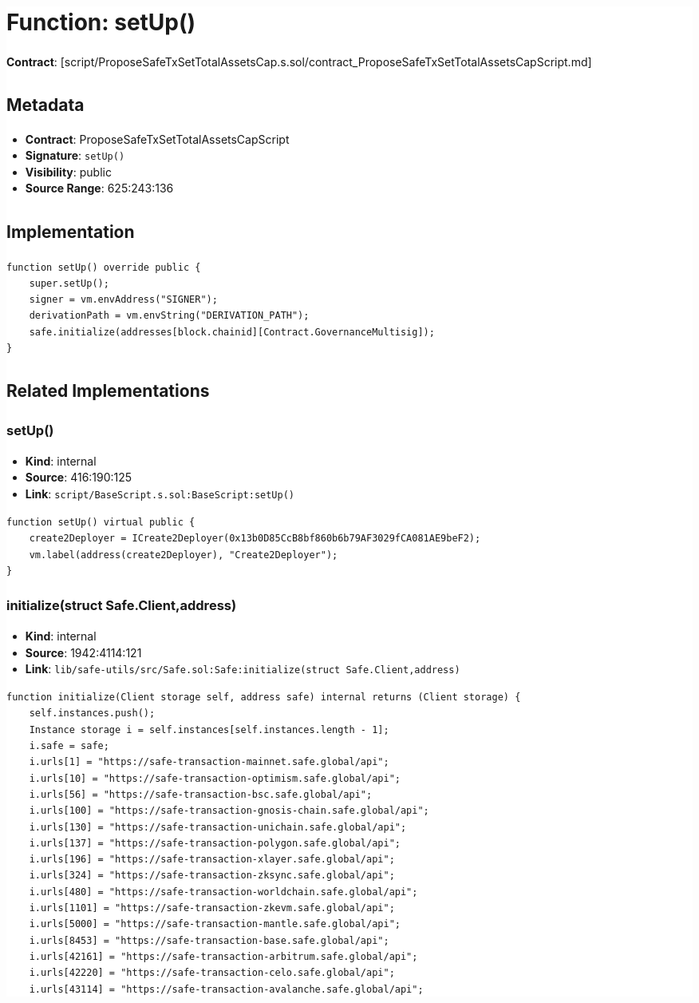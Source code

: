 # Function: setUp()

**Contract**: [script/ProposeSafeTxSetTotalAssetsCap.s.sol/contract_ProposeSafeTxSetTotalAssetsCapScript.md]

## Metadata

- **Contract**: ProposeSafeTxSetTotalAssetsCapScript
- **Signature**: `setUp()`
- **Visibility**: public
- **Source Range**: 625:243:136

## Implementation

```solidity
function setUp() override public {
    super.setUp();
    signer = vm.envAddress("SIGNER");
    derivationPath = vm.envString("DERIVATION_PATH");
    safe.initialize(addresses[block.chainid][Contract.GovernanceMultisig]);
}
```

## Related Implementations

### setUp()

- **Kind**: internal
- **Source**: 416:190:125
- **Link**: `script/BaseScript.s.sol:BaseScript:setUp()`

```solidity
function setUp() virtual public {
    create2Deployer = ICreate2Deployer(0x13b0D85CcB8bf860b6b79AF3029fCA081AE9beF2);
    vm.label(address(create2Deployer), "Create2Deployer");
}
```

### initialize(struct Safe.Client,address)

- **Kind**: internal
- **Source**: 1942:4114:121
- **Link**: `lib/safe-utils/src/Safe.sol:Safe:initialize(struct Safe.Client,address)`

```solidity
function initialize(Client storage self, address safe) internal returns (Client storage) {
    self.instances.push();
    Instance storage i = self.instances[self.instances.length - 1];
    i.safe = safe;
    i.urls[1] = "https://safe-transaction-mainnet.safe.global/api";
    i.urls[10] = "https://safe-transaction-optimism.safe.global/api";
    i.urls[56] = "https://safe-transaction-bsc.safe.global/api";
    i.urls[100] = "https://safe-transaction-gnosis-chain.safe.global/api";
    i.urls[130] = "https://safe-transaction-unichain.safe.global/api";
    i.urls[137] = "https://safe-transaction-polygon.safe.global/api";
    i.urls[196] = "https://safe-transaction-xlayer.safe.global/api";
    i.urls[324] = "https://safe-transaction-zksync.safe.global/api";
    i.urls[480] = "https://safe-transaction-worldchain.safe.global/api";
    i.urls[1101] = "https://safe-transaction-zkevm.safe.global/api";
    i.urls[5000] = "https://safe-transaction-mantle.safe.global/api";
    i.urls[8453] = "https://safe-transaction-base.safe.global/api";
    i.urls[42161] = "https://safe-transaction-arbitrum.safe.global/api";
    i.urls[42220] = "https://safe-transaction-celo.safe.global/api";
    i.urls[43114] = "https://safe-transaction-avalanche.safe.global/api";
```